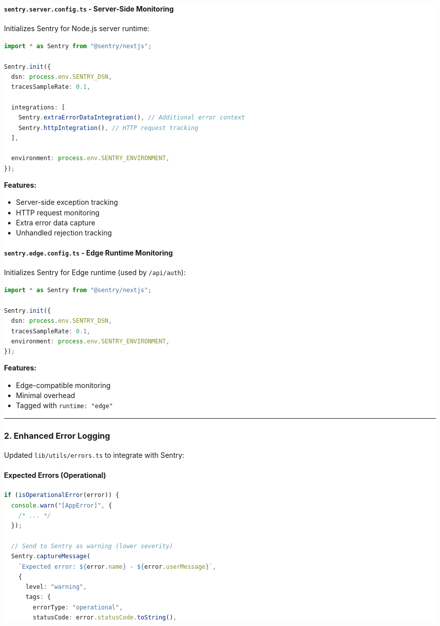 #### **`sentry.server.config.ts` - Server-Side Monitoring**

Initializes Sentry for Node.js server runtime:

```typescript
import * as Sentry from "@sentry/nextjs";

Sentry.init({
  dsn: process.env.SENTRY_DSN,
  tracesSampleRate: 0.1,

  integrations: [
    Sentry.extraErrorDataIntegration(), // Additional error context
    Sentry.httpIntegration(), // HTTP request tracking
  ],

  environment: process.env.SENTRY_ENVIRONMENT,
});
```

**Features:**

- Server-side exception tracking
- HTTP request monitoring
- Extra error data capture
- Unhandled rejection tracking

#### **`sentry.edge.config.ts` - Edge Runtime Monitoring**

Initializes Sentry for Edge runtime (used by `/api/auth`):

```typescript
import * as Sentry from "@sentry/nextjs";

Sentry.init({
  dsn: process.env.SENTRY_DSN,
  tracesSampleRate: 0.1,
  environment: process.env.SENTRY_ENVIRONMENT,
});
```

**Features:**

- Edge-compatible monitoring
- Minimal overhead
- Tagged with `runtime: "edge"`

---

### 2. Enhanced Error Logging

Updated `lib/utils/errors.ts` to integrate with Sentry:

#### **Expected Errors (Operational)**

```typescript
if (isOperationalError(error)) {
  console.warn("[AppError]", {
    /* ... */
  });

  // Send to Sentry as warning (lower severity)
  Sentry.captureMessage(
    `Expected error: ${error.name} - ${error.userMessage}`,
    {
      level: "warning",
      tags: {
        errorType: "operational",
        statusCode: error.statusCode.toString(),
```